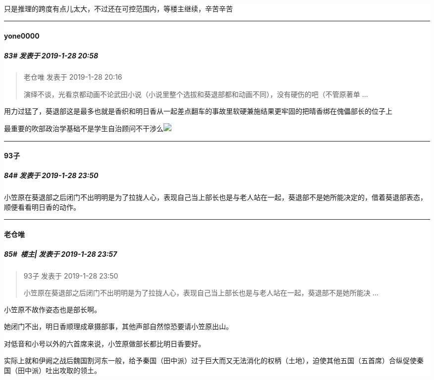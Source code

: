 只是推理的跨度有点儿太大，不过还在可控范围内，等楼主继续，辛苦辛苦







-----

####  yone0000  
##### 83#       发表于 2019-1-28 20:58



<blockquote>老仓唯 发表于 2019-1-28 20:16

演绎不谈，光看京都动画不论武田小说（小说里整个选拔和葵退部都和动画不同），没有硬伤的吧（不管原著单 ...</blockquote>
用力过猛了，葵退部这是最多也就是香织和明日香从一起差点翻车的事故里软硬兼施结果更牢固的把晴香绑在傀儡部长的位子上


最重要的吹部政治学基础不是学生自治顾问不干涉么<img src="https://static.saraba1st.com/image/smiley/face2017/065.png" referrerpolicy="no-referrer">







-----

####  93子  
##### 84#       发表于 2019-1-28 23:50




小笠原在葵退部之后闭门不出明明是为了拉拢人心，表现自己当上部长也是与老人站在一起，葵退部不是她所能决定的，借着葵退部表态，顺便看看明日香的动作。







-----

####  老仓唯  
##### 85#         楼主| 发表于 2019-1-28 23:57



<blockquote>93子 发表于 2019-1-28 23:50

小笠原在葵退部之后闭门不出明明是为了拉拢人心，表现自己当上部长也是与老人站在一起，葵退部不是她所能决 ...</blockquote>
小笠原不故作姿态也是部长啊。

她闭门不出，明日香顺理成章摄部事，其他声部自然惊恐要请小笠原出山。

对低音和小号以外的六首席来说，小笠原做部长都比明日香要好。

实际上就和伊阙之战后魏国割河东一般，给予秦国（田中派）过于巨大而又无法消化的权柄（土地），迫使其他五国（五首席）合纵促使秦国（田中派）吐出攻取的领土。






